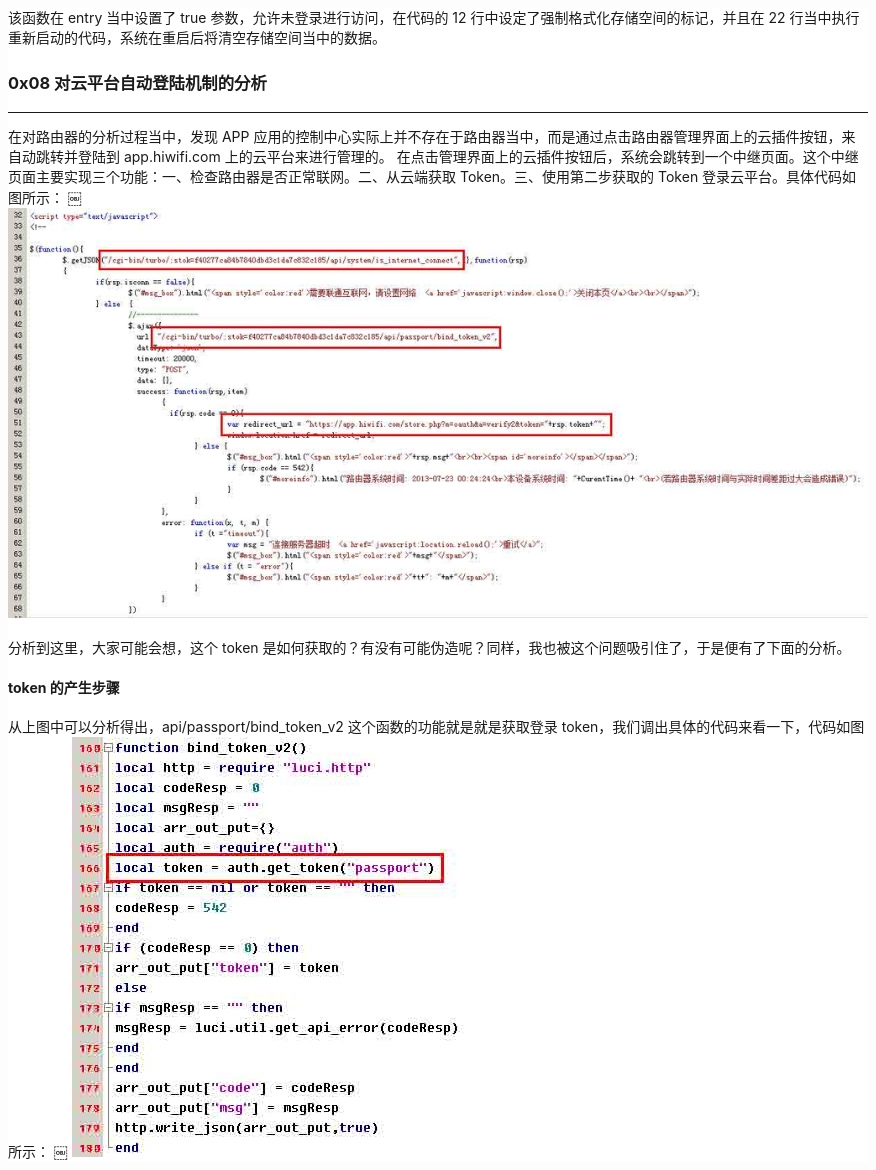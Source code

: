 该函数在 entry 当中设置了 true 参数，允许未登录进行访问，在代码的 12 行中设定了强制格式化存储空间的标记，并且在 22 行当中执行重新启动的代码，系统在重启后将清空存储空间当中的数据。

### 0x08 对云平台自动登陆机制的分析

* * *

在对路由器的分析过程当中，发现 APP 应用的控制中心实际上并不存在于路由器当中，而是通过点击路由器管理界面上的云插件按钮，来自动跳转并登陆到 app.hiwifi.com 上的云平台来进行管理的。 在点击管理界面上的云插件按钮后，系统会跳转到一个中继页面。这个中继页面主要实现三个功能：一、检查路由器是否正常联网。二、从云端获取 Token。三、使用第二步获取的 Token 登录云平台。具体代码如图所示： ￼ ![enter image description here](img/img10_u49_png.jpg)

分析到这里，大家可能会想，这个 token 是如何获取的？有没有可能伪造呢？同样，我也被这个问题吸引住了，于是便有了下面的分析。

#### token 的产生步骤

从上图中可以分析得出，api/passport/bind_token_v2 这个函数的功能就是就是获取登录 token，我们调出具体的代码来看一下，代码如图所示： ￼ ![enter image description here](img/img11_u58_png.jpg)
